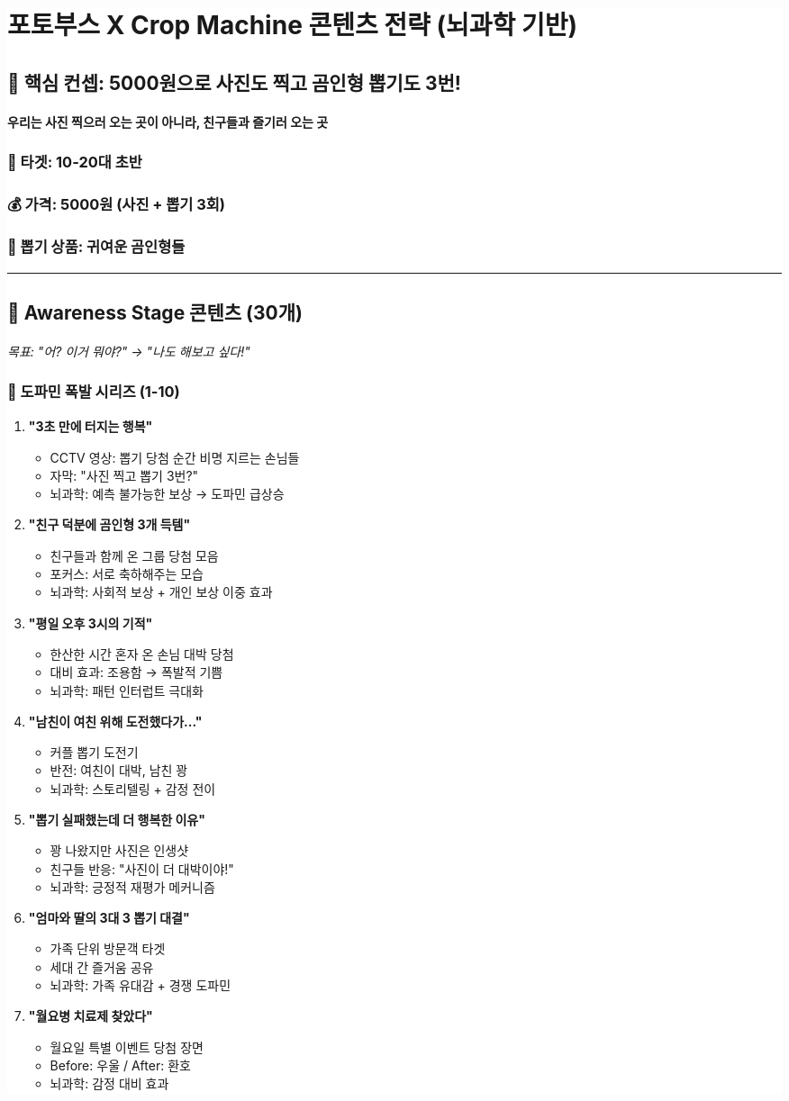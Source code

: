 # 포토부스 X Crop Machine 콘텐츠 전략 (뇌과학 기반)

## 🎰 핵심 컨셉: 5000원으로 사진도 찍고 곰인형 뽑기도 3번!
**우리는 사진 찍으러 오는 곳이 아니라, 친구들과 즐기러 오는 곳**

### 🎯 타겟: 10-20대 초반
### 💰 가격: 5000원 (사진 + 뽑기 3회)
### 🧸 뽑기 상품: 귀여운 곰인형들

---

## 🧠 Awareness Stage 콘텐츠 (30개)
*목표: "어? 이거 뭐야?" → "나도 해보고 싶다!"*

### 🎯 도파민 폭발 시리즈 (1-10)

1. **"3초 만에 터지는 행복"**
   - CCTV 영상: 뽑기 당첨 순간 비명 지르는 손님들
   - 자막: "사진 찍고 뽑기 3번?"
   - 뇌과학: 예측 불가능한 보상 → 도파민 급상승

2. **"친구 덕분에 곰인형 3개 득템"**
   - 친구들과 함께 온 그룹 당첨 모음
   - 포커스: 서로 축하해주는 모습
   - 뇌과학: 사회적 보상 + 개인 보상 이중 효과

3. **"평일 오후 3시의 기적"**
   - 한산한 시간 혼자 온 손님 대박 당첨
   - 대비 효과: 조용함 → 폭발적 기쁨
   - 뇌과학: 패턴 인터럽트 극대화

4. **"남친이 여친 위해 도전했다가..."**
   - 커플 뽑기 도전기
   - 반전: 여친이 대박, 남친 꽝
   - 뇌과학: 스토리텔링 + 감정 전이

5. **"뽑기 실패했는데 더 행복한 이유"**
   - 꽝 나왔지만 사진은 인생샷
   - 친구들 반응: "사진이 더 대박이야!"
   - 뇌과학: 긍정적 재평가 메커니즘

6. **"엄마와 딸의 3대 3 뽑기 대결"**
   - 가족 단위 방문객 타겟
   - 세대 간 즐거움 공유
   - 뇌과학: 가족 유대감 + 경쟁 도파민

7. **"월요병 치료제 찾았다"**
   - 월요일 특별 이벤트 당첨 장면
   - Before: 우울 / After: 환호
   - 뇌과학: 감정 대비 효과
